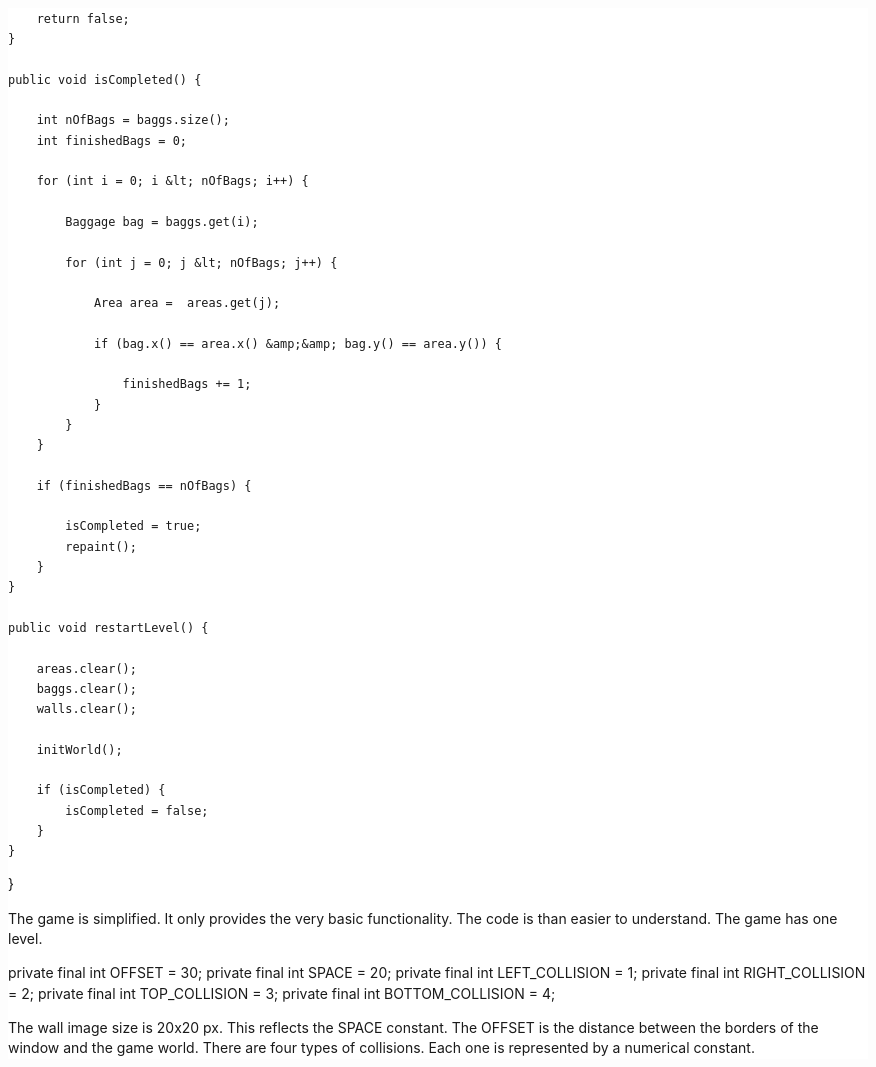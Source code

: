         return false;
    }

    public void isCompleted() {

        int nOfBags = baggs.size();
        int finishedBags = 0;

        for (int i = 0; i &lt; nOfBags; i++) {
            
            Baggage bag = baggs.get(i);
            
            for (int j = 0; j &lt; nOfBags; j++) {
                
                Area area =  areas.get(j);
                
                if (bag.x() == area.x() &amp;&amp; bag.y() == area.y()) {
                    
                    finishedBags += 1;
                }
            }
        }

        if (finishedBags == nOfBags) {
            
            isCompleted = true;
            repaint();
        }
    }

    public void restartLevel() {

        areas.clear();
        baggs.clear();
        walls.clear();

        initWorld();

        if (isCompleted) {
            isCompleted = false;
        }
    }
}

The game is simplified. It only provides the very basic functionality.
The code is than easier to understand. The game has one level. 

 

private final int OFFSET = 30;
private final int SPACE = 20;
private final int LEFT_COLLISION = 1;
private final int RIGHT_COLLISION = 2;
private final int TOP_COLLISION = 3;
private final int BOTTOM_COLLISION = 4;

The wall image size is 20x20 px. This reflects the SPACE constant. 
The OFFSET is the distance between the borders of the window and 
the game world. There are four types of collisions. Each one is represented 
by a numerical constant. 
